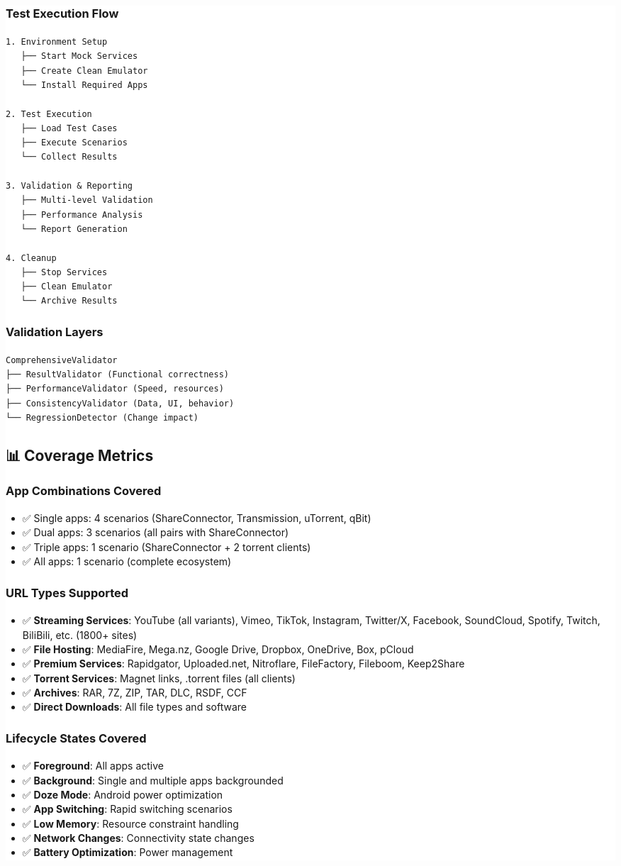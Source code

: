 ### Test Execution Flow
```
1. Environment Setup
   ├── Start Mock Services
   ├── Create Clean Emulator
   └── Install Required Apps

2. Test Execution
   ├── Load Test Cases
   ├── Execute Scenarios
   └── Collect Results

3. Validation & Reporting
   ├── Multi-level Validation
   ├── Performance Analysis
   └── Report Generation

4. Cleanup
   ├── Stop Services
   ├── Clean Emulator
   └── Archive Results
```

### Validation Layers
```
ComprehensiveValidator
├── ResultValidator (Functional correctness)
├── PerformanceValidator (Speed, resources)
├── ConsistencyValidator (Data, UI, behavior)
└── RegressionDetector (Change impact)
```

## 📊 Coverage Metrics

### App Combinations Covered
- ✅ Single apps: 4 scenarios (ShareConnector, Transmission, uTorrent, qBit)
- ✅ Dual apps: 3 scenarios (all pairs with ShareConnector)
- ✅ Triple apps: 1 scenario (ShareConnector + 2 torrent clients)
- ✅ All apps: 1 scenario (complete ecosystem)

### URL Types Supported
- ✅ **Streaming Services**: YouTube (all variants), Vimeo, TikTok, Instagram, Twitter/X, Facebook, SoundCloud, Spotify, Twitch, BiliBili, etc. (1800+ sites)
- ✅ **File Hosting**: MediaFire, Mega.nz, Google Drive, Dropbox, OneDrive, Box, pCloud
- ✅ **Premium Services**: Rapidgator, Uploaded.net, Nitroflare, FileFactory, Fileboom, Keep2Share
- ✅ **Torrent Services**: Magnet links, .torrent files (all clients)
- ✅ **Archives**: RAR, 7Z, ZIP, TAR, DLC, RSDF, CCF
- ✅ **Direct Downloads**: All file types and software

### Lifecycle States Covered
- ✅ **Foreground**: All apps active
- ✅ **Background**: Single and multiple apps backgrounded
- ✅ **Doze Mode**: Android power optimization
- ✅ **App Switching**: Rapid switching scenarios
- ✅ **Low Memory**: Resource constraint handling
- ✅ **Network Changes**: Connectivity state changes
- ✅ **Battery Optimization**: Power management
